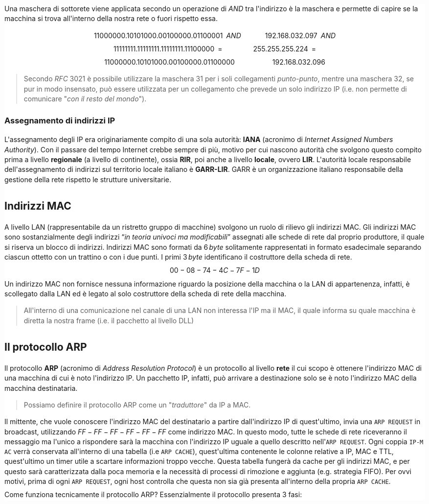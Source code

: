 Una maschera di sottorete viene applicata secondo un operazione di *AND* tra l'indirizzo è la maschera e permette di capire se la macchina si trova all'interno della nostra rete o fuori rispetto essa.

$$11000000.10101000.00100000.01100001 \;\; AND \;\;\;\;\;\;\;\;\;\;\;\;\;\; 192.168.032.097 \;\; AND$$
$$11111111.11111111.11111111.11100000 \;\; = \;\;\;\;\;\;\;\;\;\;\;\;\;\;\;\;\;\; 255.255.255.224 \;\; =$$
$$11000000.10101000.00100000.01100000 \;\;\;\;\;\;\;\;\;\;\;\;\;\;\;\;\;\;\;\;\;\; 192.168.032.096$$

> Secondo $RFC \; 3021$ è possibile utilizzare la maschera $31$ per i soli collegamenti *punto-punto*, mentre una maschera $32$, se pur in modo insensato, può essere utilizzata per un collegamento che prevede un solo indirizzo IP (i.e. non permette di comunicare "*con il resto del mondo*").

### Assegnamento di indirizzi IP
L'assegnamento degli IP era originariamente compito di una sola autorità: **IANA** (acronimo di *Internet Assigned Numbers Authority*). Con il passare del tempo Internet crebbe sempre di più, motivo per cui nascono autorità che svolgono questo compito prima a livello **regionale** (a livello di continente), ossia **RIR**, poi anche a livello **locale**, ovvero **LIR**.
L'autorità locale responsabile dell'assegnamento di indirizzi sul territorio locale italiano è **GARR-LIR**. GARR è un organizzazione italiano responsabile della gestione della rete rispetto le strutture universitarie.

## Indirizzi MAC
A livello LAN (rappresentabile da un ristretto gruppo di macchine) svolgono un ruolo di rilievo gli indirizzi MAC. Gli indirizzi MAC sono sostanzialmente degli indirizzi “*in teoria univoci ma modificabili*” assegnati alle schede di rete dal proprio produttore, il quale si riserva un blocco di indirizzi.
Indirizzi MAC sono formati da $6 \, byte$ solitamente rappresentati in formato esadecimale separando ciascun ottetto con un trattino o con i due punti. I primi $3 \, byte$ identificano il costruttore della scheda di rete.
$$00-08-74-4C-7F-1D$$
Un indirizzo MAC non fornisce nessuna informazione riguardo la posizione della macchina o la LAN di appartenenza, infatti, è scollegato dalla LAN ed è legato al solo costruttore della scheda di rete della macchina.

> All'interno di una comunicazione nel canale di una LAN non interessa l'IP ma il MAC, il quale informa su quale macchina è diretta la nostra frame (i.e. il pacchetto al livello DLL)

## Il protocollo ARP
Il protocollo **ARP** (acronimo di *Address Resolution Protocol*) è un protocollo al livello **rete** il cui scopo è ottenere l'indirizzo MAC di una macchina di cui è noto l'indirizzo IP. 
Un pacchetto IP, infatti, può arrivare a destinazione solo se è noto l'indirizzo MAC della macchina destinataria.

> Possiamo definire il protocollo ARP come un "*traduttore*" da IP a MAC.

Il mittente, che vuole conoscere l'indirizzo MAC del destinatario a partire dall'indirizzo IP di quest'ultimo, invia una `ARP REQUEST` in broadcast, utilizzando $FF-FF-FF-FF-FF-FF$ come indirizzo MAC. In questo modo, tutte le schede di rete riceveranno il messaggio ma l'unico a rispondere sarà la macchina con l'indirizzo IP uguale a quello descritto nell'`ARP REQUEST`.
Ogni coppia `IP-MAC` verrà conservata all'interno di una tabella (i.e `ARP CACHE`), quest'ultima contenente le colonne relative a IP, MAC e TTL, quest'ultimo un timer utile a scartare informazioni troppo vecche.
Questa tabella fungerà da cache per gli indirizzi MAC, e per questo sarà caratterizzata dalla poca memoria e la necessità di processi di rimozione e aggiunta (e.g. strategia FIFO).
Per ovvi motivi, prima di ogni `ARP REQUEST`, ogni host controlla che questa non sia già presenta all'interno della propria `ARP CACHE`.
$$ $$
Come funziona tecnicamente il protocollo ARP? Essenzialmente il protocollo presenta $3$ fasi: 